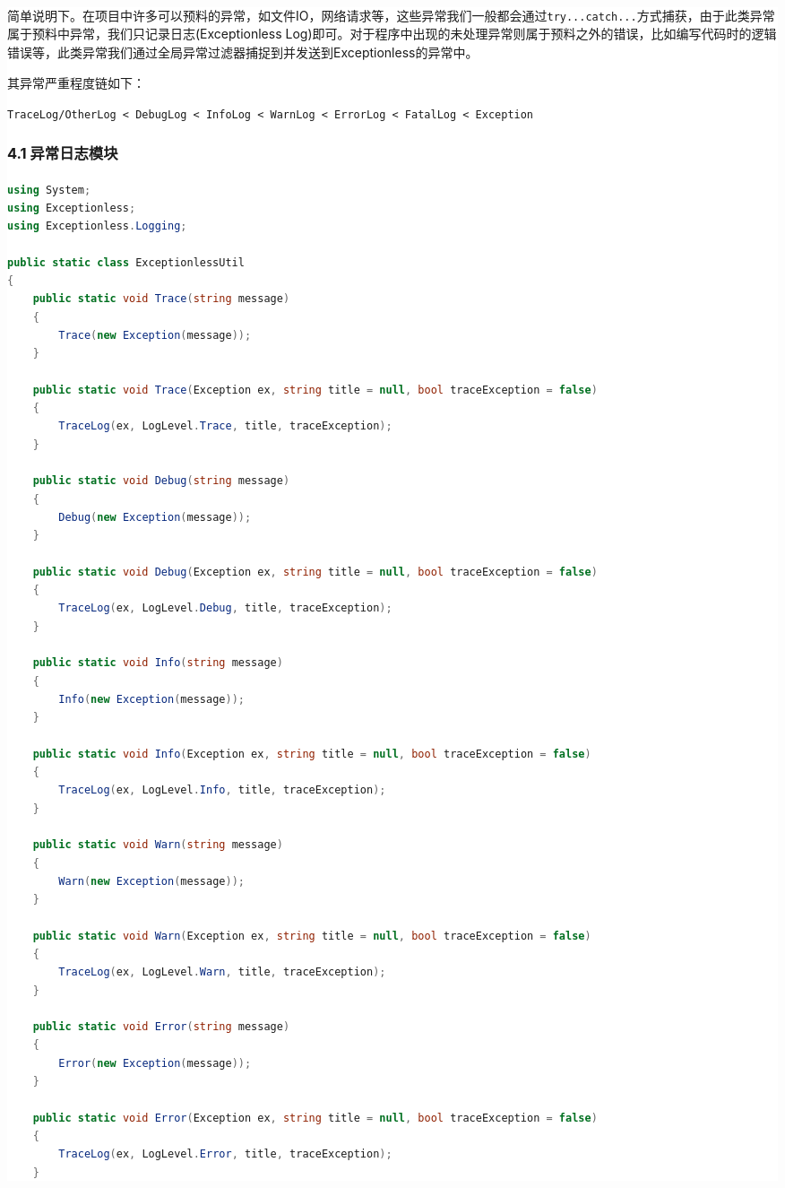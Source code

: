 简单说明下。在项目中许多可以预料的异常，如文件IO，网络请求等，这些异常我们一般都会通过`try...catch...`方式捕获，由于此类异常属于预料中异常，我们只记录日志(Exceptionless Log)即可。对于程序中出现的未处理异常则属于预料之外的错误，比如编写代码时的逻辑错误等，此类异常我们通过全局异常过滤器捕捉到并发送到Exceptionless的异常中。

其异常严重程度链如下：

`TraceLog/OtherLog < DebugLog < InfoLog < WarnLog < ErrorLog < FatalLog < Exception`

### 4.1 异常日志模块
```csharp
using System;
using Exceptionless;
using Exceptionless.Logging;

public static class ExceptionlessUtil
{
    public static void Trace(string message)
    {
        Trace(new Exception(message));
    }

    public static void Trace(Exception ex, string title = null, bool traceException = false)
    {
        TraceLog(ex, LogLevel.Trace, title, traceException);
    }

    public static void Debug(string message)
    {
        Debug(new Exception(message));
    }

    public static void Debug(Exception ex, string title = null, bool traceException = false)
    {
        TraceLog(ex, LogLevel.Debug, title, traceException);
    }

    public static void Info(string message)
    {
        Info(new Exception(message));
    }

    public static void Info(Exception ex, string title = null, bool traceException = false)
    {
        TraceLog(ex, LogLevel.Info, title, traceException);
    }

    public static void Warn(string message)
    {
        Warn(new Exception(message));
    }

    public static void Warn(Exception ex, string title = null, bool traceException = false)
    {
        TraceLog(ex, LogLevel.Warn, title, traceException);
    }

    public static void Error(string message)
    {
        Error(new Exception(message));
    }

    public static void Error(Exception ex, string title = null, bool traceException = false)
    {
        TraceLog(ex, LogLevel.Error, title, traceException);
    }
```